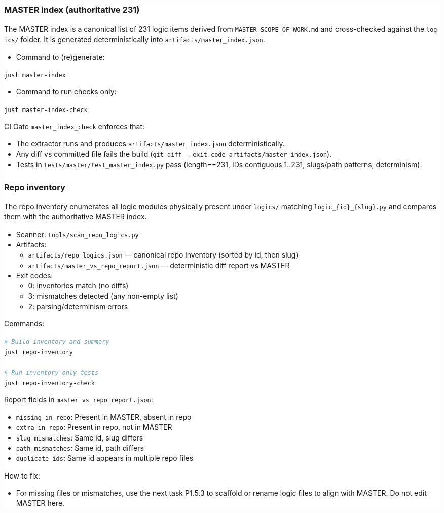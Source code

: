 ### MASTER index (authoritative 231)

The MASTER index is a canonical list of 231 logic items derived from `MASTER_SCOPE_OF_WORK.md` and cross-checked against the `logics/` folder. It is generated deterministically into `artifacts/master_index.json`.

- Command to (re)generate:
```bash
just master-index
```

- Command to run checks only:
```bash
just master-index-check
```

CI Gate `master_index_check` enforces that:
- The extractor runs and produces `artifacts/master_index.json` deterministically.
- Any diff vs committed file fails the build (`git diff --exit-code artifacts/master_index.json`).
- Tests in `tests/master/test_master_index.py` pass (length==231, IDs contiguous 1..231, slugs/path patterns, determinism).


### Repo inventory

The repo inventory enumerates all logic modules physically present under `logics/` matching `logic_{id}_{slug}.py` and compares them with the authoritative MASTER index.

- Scanner: `tools/scan_repo_logics.py`
- Artifacts:
  - `artifacts/repo_logics.json` — canonical repo inventory (sorted by id, then slug)
  - `artifacts/master_vs_repo_report.json` — deterministic diff report vs MASTER
- Exit codes:
  - 0: inventories match (no diffs)
  - 3: mismatches detected (any non-empty list)
  - 2: parsing/determinism errors

Commands:

```bash
# Build inventory and summary
just repo-inventory

# Run inventory-only tests
just repo-inventory-check
```

Report fields in `master_vs_repo_report.json`:
- `missing_in_repo`: Present in MASTER, absent in repo
- `extra_in_repo`: Present in repo, not in MASTER
- `slug_mismatches`: Same id, slug differs
- `path_mismatches`: Same id, path differs
- `duplicate_ids`: Same id appears in multiple repo files

How to fix:
- For missing files or mismatches, use the next task P1.5.3 to scaffold or rename logic files to align with MASTER. Do not edit MASTER here.
